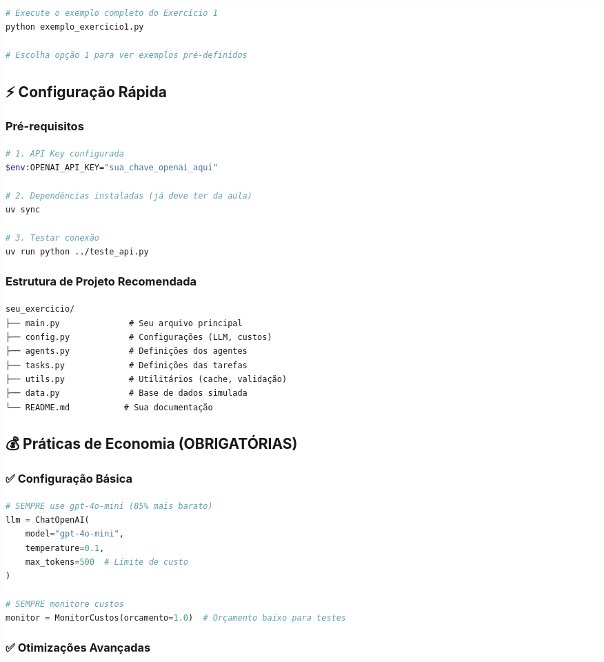 ```bash
# Execute o exemplo completo do Exercício 1
python exemplo_exercicio1.py

# Escolha opção 1 para ver exemplos pré-definidos
```

## ⚡ Configuração Rápida

### Pré-requisitos

```bash
# 1. API Key configurada
$env:OPENAI_API_KEY="sua_chave_openai_aqui"

# 2. Dependências instaladas (já deve ter da aula)
uv sync

# 3. Testar conexão
uv run python ../teste_api.py
```

### Estrutura de Projeto Recomendada

```
seu_exercicio/
├── main.py              # Seu arquivo principal
├── config.py            # Configurações (LLM, custos)
├── agents.py            # Definições dos agentes
├── tasks.py             # Definições das tarefas
├── utils.py             # Utilitários (cache, validação)
├── data.py              # Base de dados simulada
└── README.md           # Sua documentação
```

## 💰 Práticas de Economia (OBRIGATÓRIAS)

### ✅ Configuração Básica

```python
# SEMPRE use gpt-4o-mini (85% mais barato)
llm = ChatOpenAI(
    model="gpt-4o-mini",
    temperature=0.1,
    max_tokens=500  # Limite de custo
)

# SEMPRE monitore custos
monitor = MonitorCustos(orcamento=1.0)  # Orçamento baixo para testes
```

### ✅ Otimizações Avançadas

